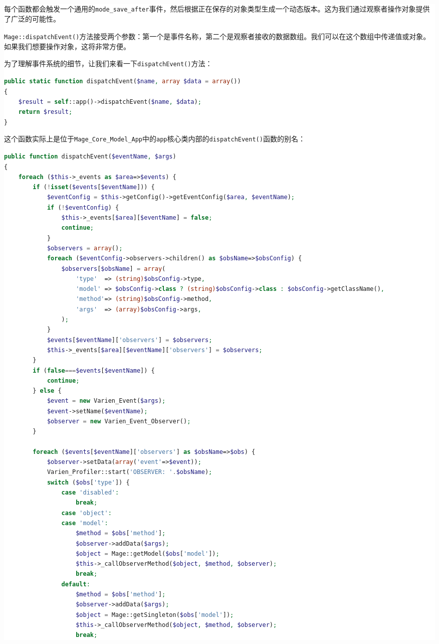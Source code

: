 每个函数都会触发一个通用的`mode_save_after`事件，然后根据正在保存的对象类型生成一个动态版本。这为我们通过观察者操作对象提供了广泛的可能性。

`Mage::dispatchEvent()`方法接受两个参数：第一个是事件名称，第二个是观察者接收的数据数组。我们可以在这个数组中传递值或对象。如果我们想要操作对象，这将非常方便。

为了理解事件系统的细节，让我们来看一下`dispatchEvent()`方法：

```php
public static function dispatchEvent($name, array $data = array())
{
    $result = self::app()->dispatchEvent($name, $data);
    return $result;
}
```

这个函数实际上是位于`Mage_Core_Model_App`中的`app`核心类内部的`dispatchEvent()`函数的别名：

```php
public function dispatchEvent($eventName, $args)
{
    foreach ($this->_events as $area=>$events) {
        if (!isset($events[$eventName])) {
            $eventConfig = $this->getConfig()->getEventConfig($area, $eventName);
            if (!$eventConfig) {
                $this->_events[$area][$eventName] = false;
                continue;
            }
            $observers = array();
            foreach ($eventConfig->observers->children() as $obsName=>$obsConfig) {
                $observers[$obsName] = array(
                    'type'  => (string)$obsConfig->type,
                    'model' => $obsConfig->class ? (string)$obsConfig->class : $obsConfig->getClassName(),
                    'method'=> (string)$obsConfig->method,
                    'args'  => (array)$obsConfig->args,
                );
            }
            $events[$eventName]['observers'] = $observers;
            $this->_events[$area][$eventName]['observers'] = $observers;
        }
        if (false===$events[$eventName]) {
            continue;
        } else {
            $event = new Varien_Event($args);
            $event->setName($eventName);
            $observer = new Varien_Event_Observer();
        }

        foreach ($events[$eventName]['observers'] as $obsName=>$obs) {
            $observer->setData(array('event'=>$event));
            Varien_Profiler::start('OBSERVER: '.$obsName);
            switch ($obs['type']) {
                case 'disabled':
                    break;
                case 'object':
                case 'model':
                    $method = $obs['method'];
                    $observer->addData($args);
                    $object = Mage::getModel($obs['model']);
                    $this->_callObserverMethod($object, $method, $observer);
                    break;
                default:
                    $method = $obs['method'];
                    $observer->addData($args);
                    $object = Mage::getSingleton($obs['model']);
                    $this->_callObserverMethod($object, $method, $observer);
                    break;
```